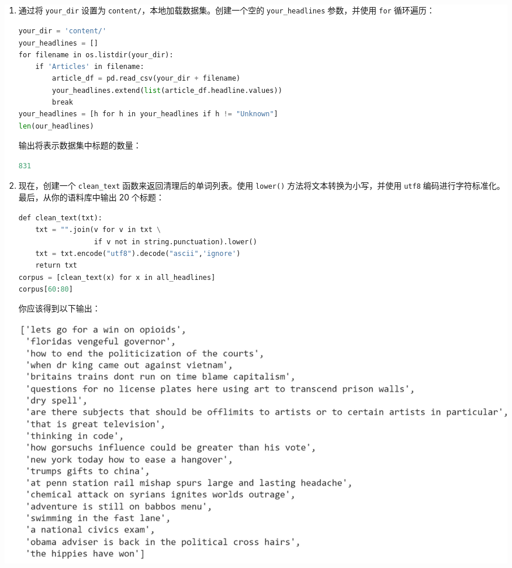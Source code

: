 1.  通过将 `your_dir` 设置为 `content/`，本地加载数据集。创建一个空的 `your_headlines` 参数，并使用 `for` 循环遍历：

    ```py
    your_dir = 'content/'
    your_headlines = []
    for filename in os.listdir(your_dir):
        if 'Articles' in filename:
            article_df = pd.read_csv(your_dir + filename)
            your_headlines.extend(list(article_df.headline.values))
            break
    your_headlines = [h for h in your_headlines if h != "Unknown"]
    len(our_headlines)
    ```

    输出将表示数据集中标题的数量：

    ```py
    831
    ```

1.  现在，创建一个 `clean_text` 函数来返回清理后的单词列表。使用 `lower()` 方法将文本转换为小写，并使用 `utf8` 编码进行字符标准化。最后，从你的语料库中输出 20 个标题：

    ```py
    def clean_text(txt):
        txt = "".join(v for v in txt \
                      if v not in string.punctuation).lower()
        txt = txt.encode("utf8").decode("ascii",'ignore')
        return txt 
    corpus = [clean_text(x) for x in all_headlines]
    corpus[60:80]
    ```

    你应该得到以下输出：

    ![图 11.6：语料库    ](img/B16341_11_06.jpg)
